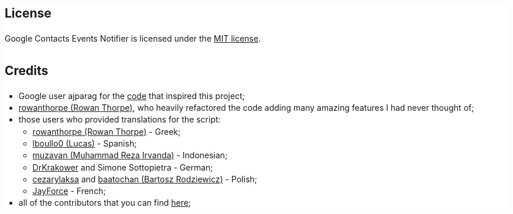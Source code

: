 ## License

Google Contacts Events Notifier is licensed under the [MIT license][License
file].

## Credits

- Google user ajparag for the [code][Original Google Help Forum
  post] that inspired this project;
- [rowanthorpe (Rowan Thorpe)][GitHub rowanthorpe], who heavily
  refactored the code adding many amazing features I had never thought of;
- those users who provided translations for the script:
  - [rowanthorpe (Rowan Thorpe)][GitHub rowanthorpe] - Greek;
  - [lboullo0 (Lucas)][Github lboullo0] - Spanish;
  - [muzavan (Muhammad Reza Irvanda)][Github muzavan] - Indonesian;
  - [DrKrakower][Github DrKrakower] and Simone Sottopietra - German;
  - [cezarylaksa][Github cezarylaksa] and [baatochan (Bartosz
    Rodziewicz)][Github baatochan] - Polish;
  - [JayForce][GitHub JayForce] - French;
- all of the contributors that you can find [here][Project contributors page];

[Project main page]: https://github.com/GioBonvi/GoogleContactsEventsNotifier
[Project documentation]: https://giobonvi.github.io/GoogleContactsEventsNotifier
[Project issue page]: https://github.com/GioBonvi/GoogleContactsEventsNotifier/issues
[Project contributors page]: https://github.com/GioBonvi/GoogleContactsEventsNotifier/graphs/contributors
[Main code file]: code.gs
[Issue template file]: .github/ISSUE_TEMPLATE.md
[Contributing file]: .github/CONTRIBUTING.md
[License file]: LICENSE
[Google Scripts website]: https://script.google.com
[Google Drive website]: https://drive.google.com/drive/
[Google setup birthday calendar]: https://support.google.com/calendar/answer/6084659?hl=en
[Original Google Help Forum Post]: https://productforums.google.com/d/msg/calendar/OaaO2og9m5w/2VgNNNF5BwAJ
[GitHub rowanthorpe]: https://github.com/rowanthorpe
[Github lboullo0]: https://github.com/lboullo0
[Github muzavan]: https://github.com/muzavan
[Github DrKrakower]: https://github.com/DrKrakower
[Github cezarylaksa]: https://github.com/cezarylaksa
[Github baatochan]: https://github.com/baatochan
[Github JayForce]: https://github.com/JayForce